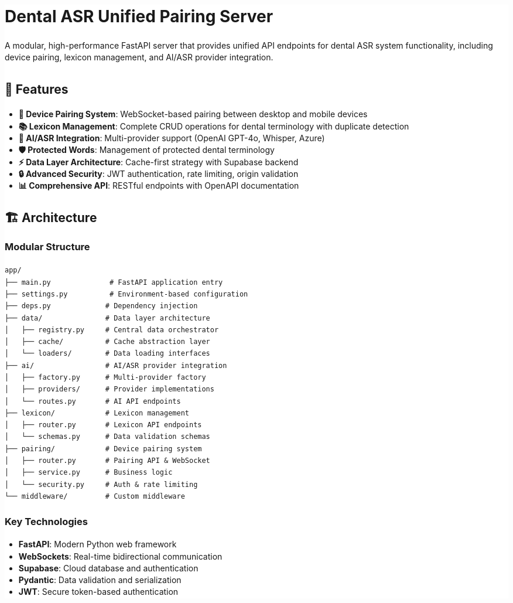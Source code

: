 # Dental ASR Unified Pairing Server

A modular, high-performance FastAPI server that provides unified API endpoints for dental ASR system functionality, including device pairing, lexicon management, and AI/ASR provider integration.

## 🌟 Features

- **🔗 Device Pairing System**: WebSocket-based pairing between desktop and mobile devices
- **📚 Lexicon Management**: Complete CRUD operations for dental terminology with duplicate detection
- **🤖 AI/ASR Integration**: Multi-provider support (OpenAI GPT-4o, Whisper, Azure)
- **🛡️ Protected Words**: Management of protected dental terminology
- **⚡ Data Layer Architecture**: Cache-first strategy with Supabase backend
- **🔒 Advanced Security**: JWT authentication, rate limiting, origin validation
- **📊 Comprehensive API**: RESTful endpoints with OpenAPI documentation

## 🏗️ Architecture

### Modular Structure
```
app/
├── main.py              # FastAPI application entry
├── settings.py          # Environment-based configuration
├── deps.py             # Dependency injection
├── data/               # Data layer architecture
│   ├── registry.py     # Central data orchestrator
│   ├── cache/          # Cache abstraction layer
│   └── loaders/        # Data loading interfaces
├── ai/                 # AI/ASR provider integration
│   ├── factory.py      # Multi-provider factory
│   ├── providers/      # Provider implementations
│   └── routes.py       # AI API endpoints
├── lexicon/            # Lexicon management
│   ├── router.py       # Lexicon API endpoints
│   └── schemas.py      # Data validation schemas
├── pairing/            # Device pairing system
│   ├── router.py       # Pairing API & WebSocket
│   ├── service.py      # Business logic
│   └── security.py     # Auth & rate limiting
└── middleware/         # Custom middleware
```

### Key Technologies
- **FastAPI**: Modern Python web framework
- **WebSockets**: Real-time bidirectional communication
- **Supabase**: Cloud database and authentication
- **Pydantic**: Data validation and serialization
- **JWT**: Secure token-based authentication
